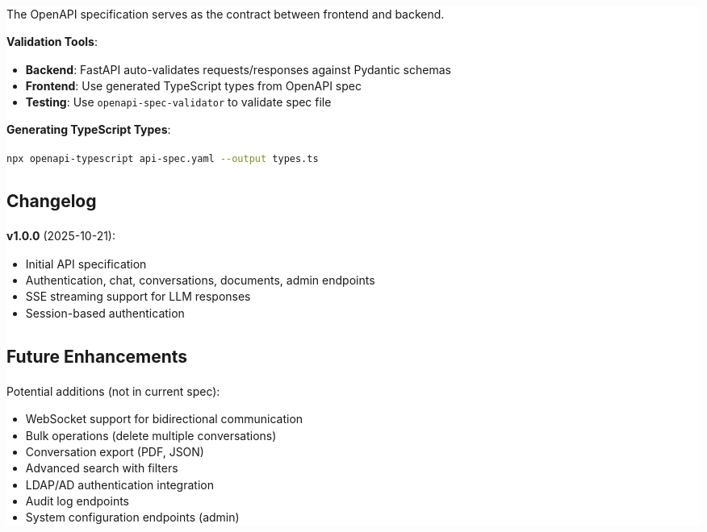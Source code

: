 The OpenAPI specification serves as the contract between frontend and backend.

**Validation Tools**:
- **Backend**: FastAPI auto-validates requests/responses against Pydantic schemas
- **Frontend**: Use generated TypeScript types from OpenAPI spec
- **Testing**: Use `openapi-spec-validator` to validate spec file

**Generating TypeScript Types**:
```bash
npx openapi-typescript api-spec.yaml --output types.ts
```

## Changelog

**v1.0.0** (2025-10-21):
- Initial API specification
- Authentication, chat, conversations, documents, admin endpoints
- SSE streaming support for LLM responses
- Session-based authentication

## Future Enhancements

Potential additions (not in current spec):
- WebSocket support for bidirectional communication
- Bulk operations (delete multiple conversations)
- Conversation export (PDF, JSON)
- Advanced search with filters
- LDAP/AD authentication integration
- Audit log endpoints
- System configuration endpoints (admin)
